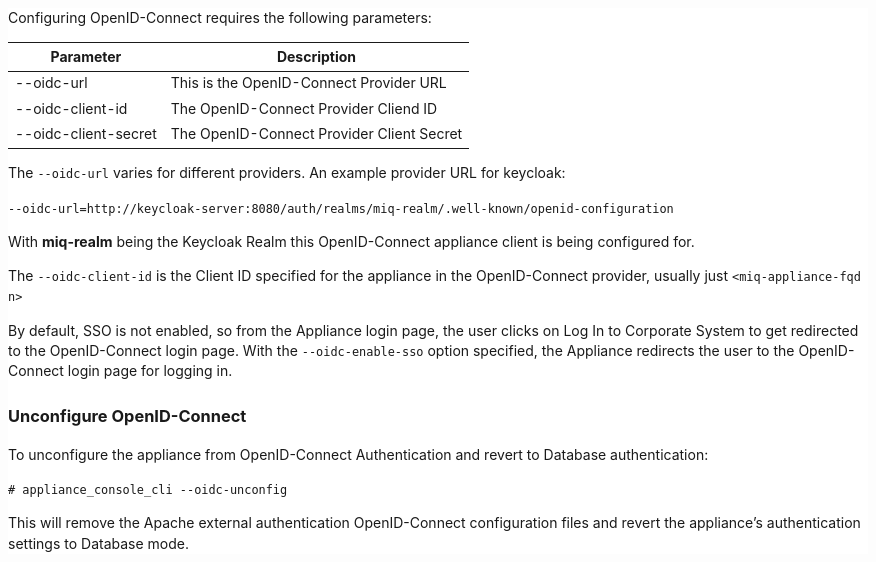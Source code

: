 Configuring OpenID-Connect requires the following parameters:

| Parameter             | Description                               |
| --------------------- | ----------------------------------------- |
| \--oidc-url           | This is the OpenID-Connect Provider URL   |
| \--oidc-client-id     | The OpenID-Connect Provider Cliend ID     |
| \--oidc-client-secret | The OpenID-Connect Provider Client Secret |

The `--oidc-url` varies for different providers. An example provider URL
for keycloak:

    --oidc-url=http://keycloak-server:8080/auth/realms/miq-realm/.well-known/openid-configuration

With **miq-realm** being the Keycloak Realm this OpenID-Connect
appliance client is being configured for.

The `--oidc-client-id` is the Client ID specified for the appliance in
the OpenID-Connect provider, usually just `<miq-appliance-fqdn>`

By default, SSO is not enabled, so from the Appliance login page, the
user clicks on Log In to Corporate System to get redirected to the
OpenID-Connect login page. With the `--oidc-enable-sso` option
specified, the Appliance redirects the user to the OpenID-Connect login
page for logging in.

### Unconfigure OpenID-Connect

To unconfigure the appliance from OpenID-Connect Authentication and
revert to Database authentication:

    # appliance_console_cli --oidc-unconfig

This will remove the Apache external authentication OpenID-Connect
configuration files and revert the appliance’s authentication settings
to Database mode.
